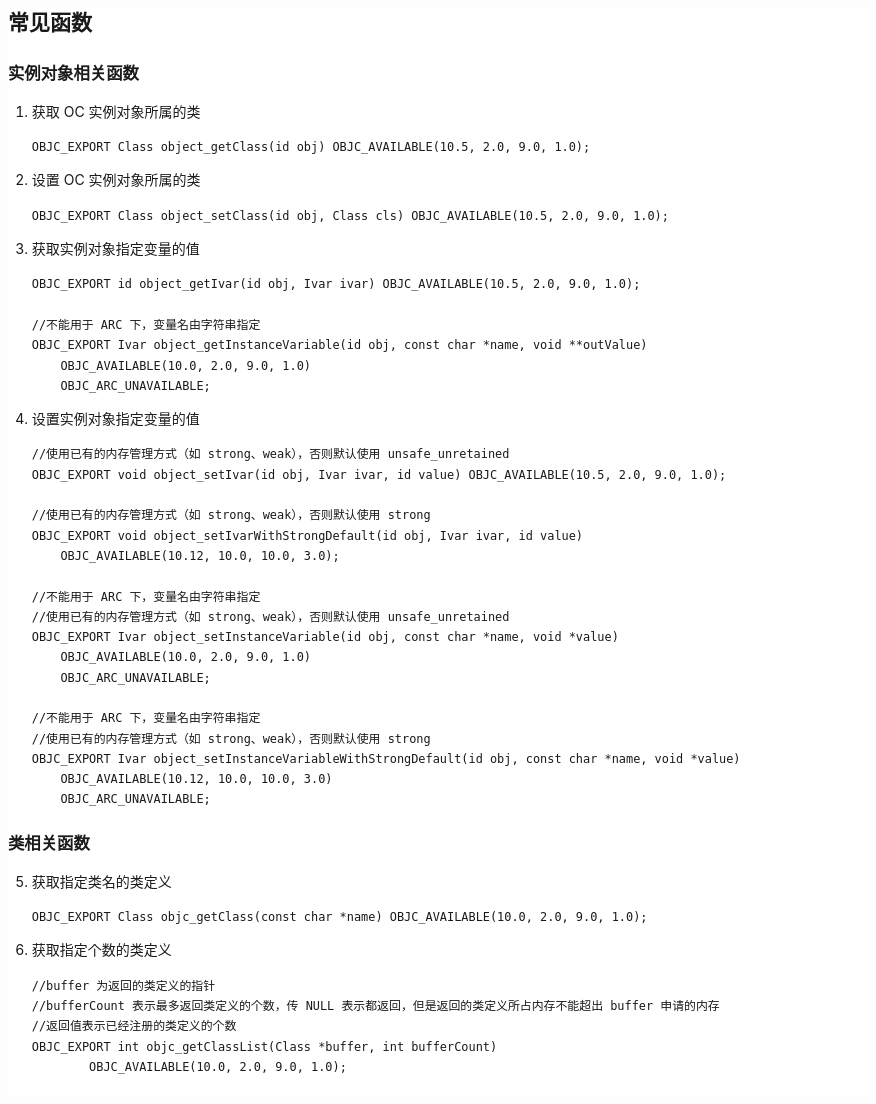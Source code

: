 ## 常见函数
### 实例对象相关函数
1. 获取 OC 实例对象所属的类 

	`OBJC_EXPORT Class object_getClass(id obj) OBJC_AVAILABLE(10.5, 2.0, 9.0, 1.0);`

2. 设置 OC 实例对象所属的类

	`OBJC_EXPORT Class object_setClass(id obj, Class cls) OBJC_AVAILABLE(10.5, 2.0, 9.0, 1.0);`
    
3. 获取实例对象指定变量的值    

	```
	OBJC_EXPORT id object_getIvar(id obj, Ivar ivar) OBJC_AVAILABLE(10.5, 2.0, 9.0, 1.0);
	
	//不能用于 ARC 下，变量名由字符串指定
	OBJC_EXPORT Ivar object_getInstanceVariable(id obj, const char *name, void **outValue)
	    OBJC_AVAILABLE(10.0, 2.0, 9.0, 1.0)
	    OBJC_ARC_UNAVAILABLE;
	```

4. 设置实例对象指定变量的值

	```
	//使用已有的内存管理方式（如 strong、weak），否则默认使用 unsafe_unretained
	OBJC_EXPORT void object_setIvar(id obj, Ivar ivar, id value) OBJC_AVAILABLE(10.5, 2.0, 9.0, 1.0);
	
	//使用已有的内存管理方式（如 strong、weak），否则默认使用 strong
	OBJC_EXPORT void object_setIvarWithStrongDefault(id obj, Ivar ivar, id value) 
	    OBJC_AVAILABLE(10.12, 10.0, 10.0, 3.0);
	
	//不能用于 ARC 下，变量名由字符串指定
	//使用已有的内存管理方式（如 strong、weak），否则默认使用 unsafe_unretained
	OBJC_EXPORT Ivar object_setInstanceVariable(id obj, const char *name, void *value)
	    OBJC_AVAILABLE(10.0, 2.0, 9.0, 1.0)
	    OBJC_ARC_UNAVAILABLE;
	
	//不能用于 ARC 下，变量名由字符串指定
	//使用已有的内存管理方式（如 strong、weak），否则默认使用 strong
	OBJC_EXPORT Ivar object_setInstanceVariableWithStrongDefault(id obj, const char *name, void *value)
	    OBJC_AVAILABLE(10.12, 10.0, 10.0, 3.0)
	    OBJC_ARC_UNAVAILABLE;
	```

### 类相关函数
5. 获取指定类名的类定义

	`OBJC_EXPORT Class objc_getClass(const char *name) OBJC_AVAILABLE(10.0, 2.0, 9.0, 1.0);`

6. 获取指定个数的类定义

	```
	//buffer 为返回的类定义的指针
	//bufferCount 表示最多返回类定义的个数，传 NULL 表示都返回，但是返回的类定义所占内存不能超出 buffer 申请的内存
	//返回值表示已经注册的类定义的个数
	OBJC_EXPORT int objc_getClassList(Class *buffer, int bufferCount) 
			OBJC_AVAILABLE(10.0, 2.0, 9.0, 1.0);
	